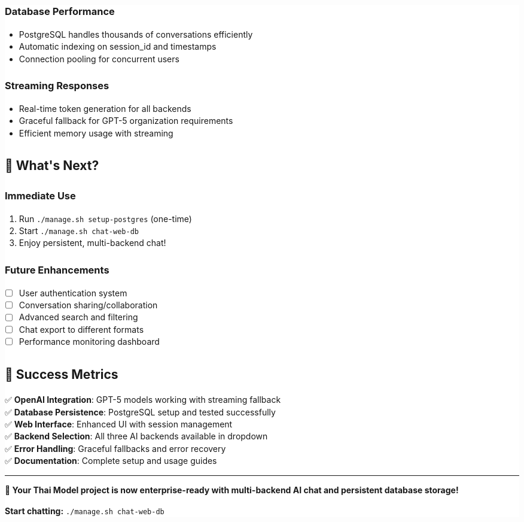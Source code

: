 ### **Database Performance**
- PostgreSQL handles thousands of conversations efficiently
- Automatic indexing on session_id and timestamps
- Connection pooling for concurrent users

### **Streaming Responses**
- Real-time token generation for all backends
- Graceful fallback for GPT-5 organization requirements
- Efficient memory usage with streaming

## 🚀 **What's Next?**

### **Immediate Use**
1. Run `./manage.sh setup-postgres` (one-time)
2. Start `./manage.sh chat-web-db` 
3. Enjoy persistent, multi-backend chat!

### **Future Enhancements** 
- [ ] User authentication system
- [ ] Conversation sharing/collaboration  
- [ ] Advanced search and filtering
- [ ] Chat export to different formats
- [ ] Performance monitoring dashboard

## 🎊 **Success Metrics**

✅ **OpenAI Integration**: GPT-5 models working with streaming fallback  
✅ **Database Persistence**: PostgreSQL setup and tested successfully  
✅ **Web Interface**: Enhanced UI with session management  
✅ **Backend Selection**: All three AI backends available in dropdown  
✅ **Error Handling**: Graceful fallbacks and error recovery  
✅ **Documentation**: Complete setup and usage guides  

---

**🎉 Your Thai Model project is now enterprise-ready with multi-backend AI chat and persistent database storage!**

**Start chatting:** `./manage.sh chat-web-db`